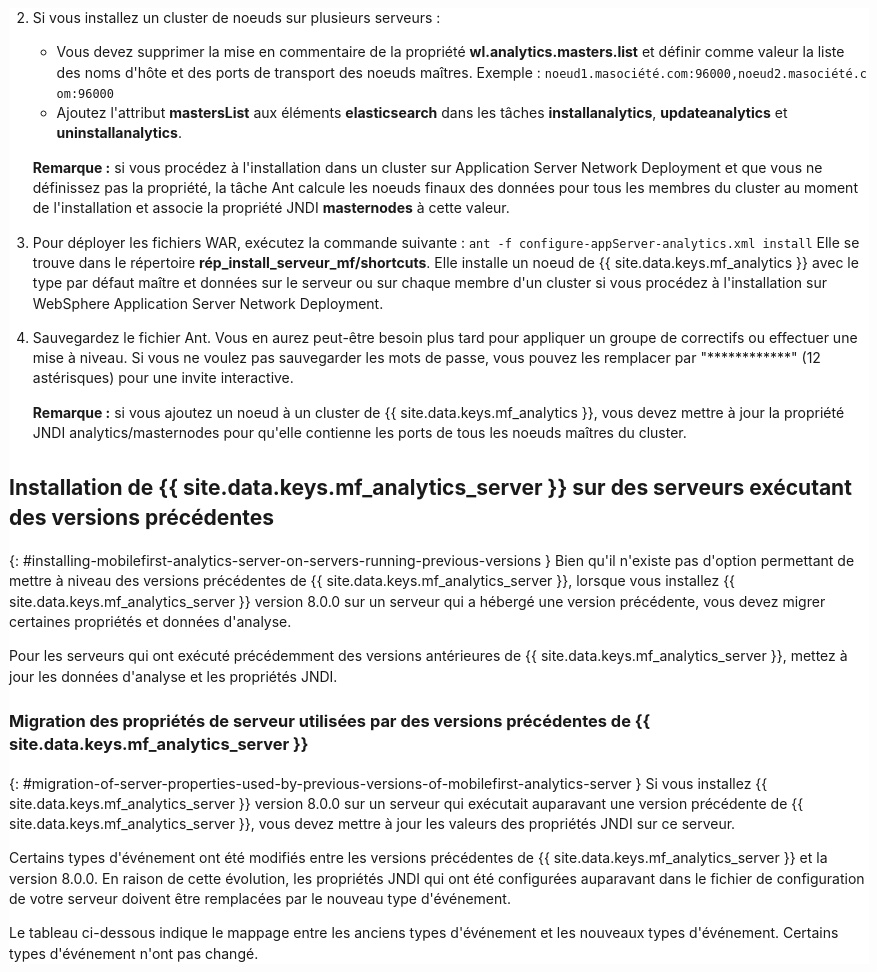 2. Si vous installez un cluster de noeuds sur plusieurs serveurs :
    * Vous devez supprimer la mise en commentaire de la propriété **wl.analytics.masters.list** et définir comme valeur la liste des noms d'hôte et des ports de transport des noeuds maîtres. Exemple : `noeud1.masociété.com:96000,noeud2.masociété.com:96000`
    * Ajoutez l'attribut **mastersList** aux éléments **elasticsearch** dans les tâches **installanalytics**, **updateanalytics** et **uninstallanalytics**.

    **Remarque :** si vous procédez à l'installation dans un cluster sur Application Server Network Deployment et que vous ne définissez pas la propriété, la tâche Ant calcule les noeuds finaux des données pour tous les membres du cluster au moment de l'installation et associe la propriété JNDI **masternodes** à cette valeur.

3. Pour déployer les fichiers WAR, exécutez la commande suivante : `ant -f configure-appServer-analytics.xml install`
    Elle se trouve dans le répertoire **rép_install_serveur_mf/shortcuts**. Elle installe un noeud de {{ site.data.keys.mf_analytics }} avec le type par défaut maître et données sur le serveur ou sur chaque membre d'un cluster si vous procédez à l'installation sur WebSphere Application Server Network Deployment.
4. Sauvegardez le fichier Ant. Vous en aurez peut-être besoin plus tard pour appliquer un groupe de correctifs ou effectuer une mise à niveau.
    Si vous ne voulez pas sauvegarder les mots de passe, vous pouvez les remplacer par "************" (12 astérisques) pour une invite interactive.

    **Remarque :** si vous ajoutez un noeud à un cluster de {{ site.data.keys.mf_analytics }}, vous devez mettre à jour la propriété JNDI analytics/masternodes pour qu'elle contienne les ports de tous les noeuds maîtres du cluster.

## Installation de {{ site.data.keys.mf_analytics_server }} sur des serveurs exécutant des versions précédentes
{: #installing-mobilefirst-analytics-server-on-servers-running-previous-versions }
Bien qu'il n'existe pas d'option permettant de mettre à niveau des versions précédentes de {{ site.data.keys.mf_analytics_server }}, lorsque vous installez {{ site.data.keys.mf_analytics_server }} version 8.0.0 sur un serveur qui a hébergé une version précédente, vous devez migrer certaines propriétés et données d'analyse.

Pour les serveurs qui ont exécuté précédemment des versions antérieures de {{ site.data.keys.mf_analytics_server }}, mettez à jour les données d'analyse et les propriétés JNDI.

### Migration des propriétés de serveur utilisées par des versions précédentes de {{ site.data.keys.mf_analytics_server }}
{: #migration-of-server-properties-used-by-previous-versions-of-mobilefirst-analytics-server }
Si vous installez {{ site.data.keys.mf_analytics_server }} version 8.0.0 sur un serveur qui exécutait auparavant une version précédente de {{ site.data.keys.mf_analytics_server }}, vous devez mettre à jour les valeurs des propriétés JNDI sur ce serveur.

Certains types d'événement ont été modifiés entre les versions précédentes de {{ site.data.keys.mf_analytics_server }} et la version 8.0.0. En raison de cette évolution, les propriétés JNDI qui ont été configurées auparavant dans le fichier de configuration de votre serveur doivent être remplacées par le nouveau type d'événement.

Le tableau ci-dessous indique le mappage entre les anciens types d'événement et les nouveaux types d'événement. Certains types d'événement n'ont pas changé.
